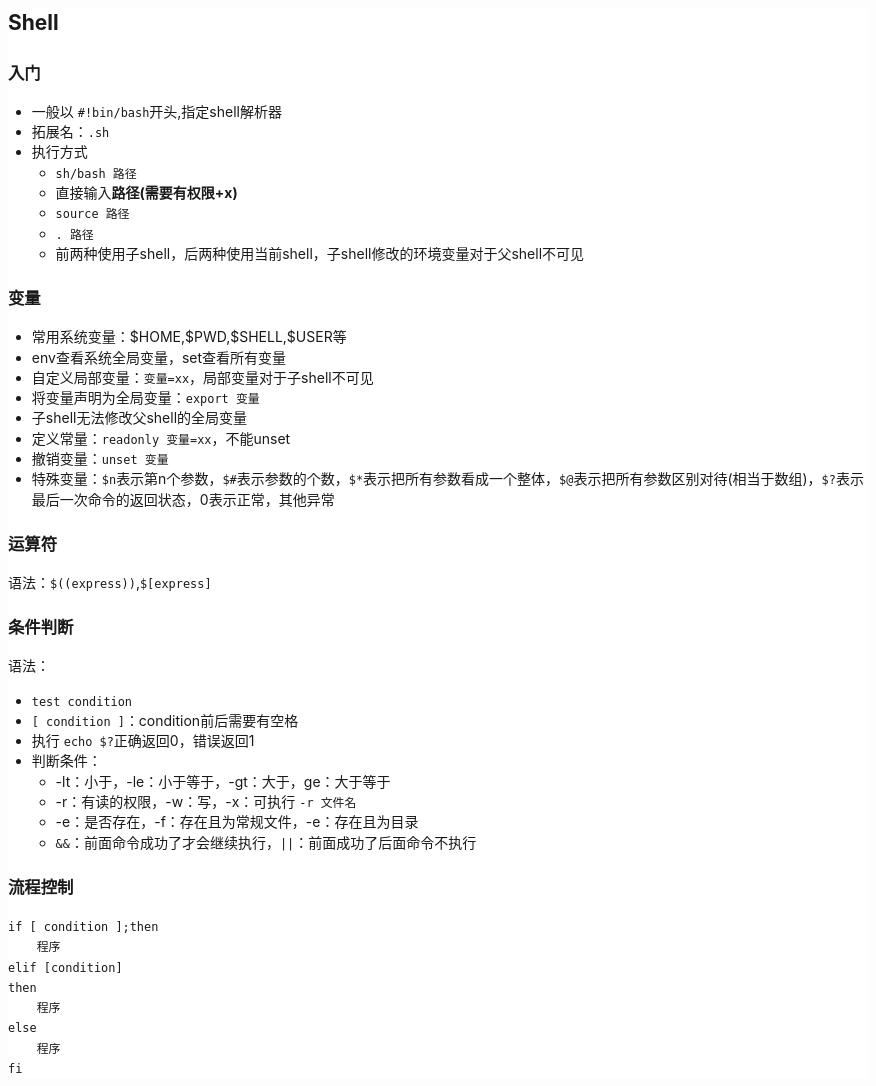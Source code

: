 ## Shell

### 入门

- 一般以 `#!bin/bash`开头,指定shell解析器
- 拓展名：`.sh`
- 执行方式
  - `sh/bash 路径`
  - 直接输入**路径(需要有权限+x)**
  - `source 路径`
  - `. 路径`
  - 前两种使用子shell，后两种使用当前shell，子shell修改的环境变量对于父shell不可见

### 变量

- 常用系统变量：$HOME,\$PWD,\$SHELL,\$USER等
- env查看系统全局变量，set查看所有变量
- 自定义局部变量：`变量=xx`，局部变量对于子shell不可见
- 将变量声明为全局变量：`export 变量`
- 子shell无法修改父shell的全局变量
- 定义常量：`readonly 变量=xx`，不能unset
- 撤销变量：`unset 变量`
- 特殊变量：`$n`表示第n个参数，`$#`表示参数的个数，`$*`表示把所有参数看成一个整体，`$@`表示把所有参数区别对待(相当于数组)，`$?`表示最后一次命令的返回状态，0表示正常，其他异常

### 运算符

语法：`$((express))`,`$[express]`

### 条件判断

语法：

- `test condition`
- `[ condition ]`：condition前后需要有空格
- 执行 `echo $?`正确返回0，错误返回1
- 判断条件：
  - -lt：小于，-le：小于等于，-gt：大于，ge：大于等于
  - -r：有读的权限，-w：写，-x：可执行 `-r 文件名`
  - -e：是否存在，-f：存在且为常规文件，-e：存在且为目录
  - `&&`：前面命令成功了才会继续执行，`||`：前面成功了后面命令不执行

### 流程控制

```shell
if [ condition ];then
	程序
elif [condition]
then
	程序
else
	程序
fi
```
